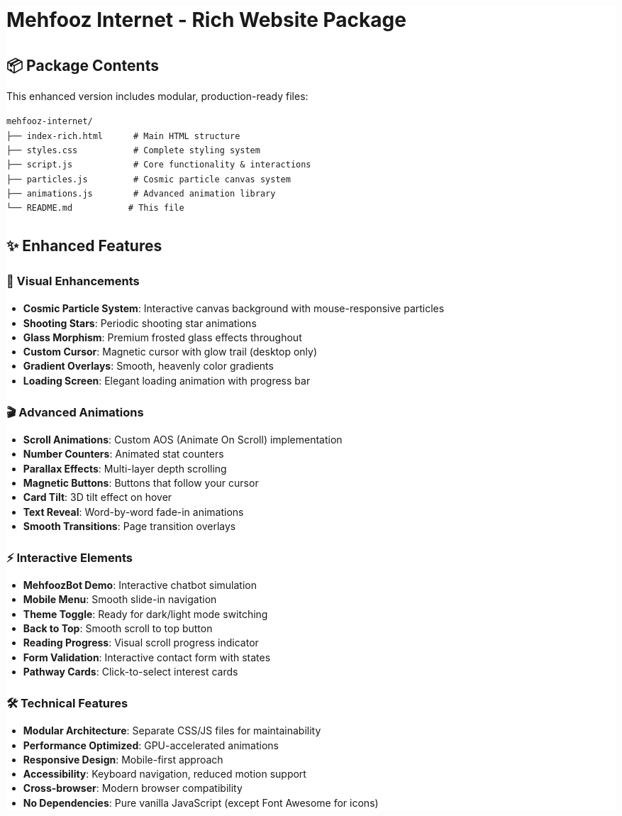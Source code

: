 # Mehfooz Internet - Rich Website Package

## 📦 Package Contents

This enhanced version includes modular, production-ready files:

```
mehfooz-internet/
├── index-rich.html      # Main HTML structure
├── styles.css           # Complete styling system
├── script.js            # Core functionality & interactions
├── particles.js         # Cosmic particle canvas system
├── animations.js        # Advanced animation library
└── README.md           # This file
```

## ✨ Enhanced Features

### 🎨 Visual Enhancements
- **Cosmic Particle System**: Interactive canvas background with mouse-responsive particles
- **Shooting Stars**: Periodic shooting star animations
- **Glass Morphism**: Premium frosted glass effects throughout
- **Custom Cursor**: Magnetic cursor with glow trail (desktop only)
- **Gradient Overlays**: Smooth, heavenly color gradients
- **Loading Screen**: Elegant loading animation with progress bar

### 🎬 Advanced Animations
- **Scroll Animations**: Custom AOS (Animate On Scroll) implementation
- **Number Counters**: Animated stat counters
- **Parallax Effects**: Multi-layer depth scrolling
- **Magnetic Buttons**: Buttons that follow your cursor
- **Card Tilt**: 3D tilt effect on hover
- **Text Reveal**: Word-by-word fade-in animations
- **Smooth Transitions**: Page transition overlays

### ⚡ Interactive Elements
- **MehfoozBot Demo**: Interactive chatbot simulation
- **Mobile Menu**: Smooth slide-in navigation
- **Theme Toggle**: Ready for dark/light mode switching
- **Back to Top**: Smooth scroll to top button
- **Reading Progress**: Visual scroll progress indicator
- **Form Validation**: Interactive contact form with states
- **Pathway Cards**: Click-to-select interest cards

### 🛠️ Technical Features
- **Modular Architecture**: Separate CSS/JS files for maintainability
- **Performance Optimized**: GPU-accelerated animations
- **Responsive Design**: Mobile-first approach
- **Accessibility**: Keyboard navigation, reduced motion support
- **Cross-browser**: Modern browser compatibility
- **No Dependencies**: Pure vanilla JavaScript (except Font Awesome for icons)
